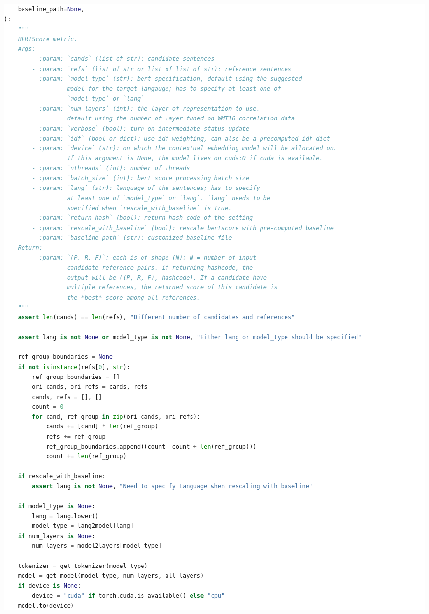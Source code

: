 ```python
    baseline_path=None,
):
    """
    BERTScore metric.
    Args:
        - :param: `cands` (list of str): candidate sentences
        - :param: `refs` (list of str or list of list of str): reference sentences
        - :param: `model_type` (str): bert specification, default using the suggested
                  model for the target langauge; has to specify at least one of
                  `model_type` or `lang`
        - :param: `num_layers` (int): the layer of representation to use.
                  default using the number of layer tuned on WMT16 correlation data
        - :param: `verbose` (bool): turn on intermediate status update
        - :param: `idf` (bool or dict): use idf weighting, can also be a precomputed idf_dict
        - :param: `device` (str): on which the contextual embedding model will be allocated on.
                  If this argument is None, the model lives on cuda:0 if cuda is available.
        - :param: `nthreads` (int): number of threads
        - :param: `batch_size` (int): bert score processing batch size
        - :param: `lang` (str): language of the sentences; has to specify
                  at least one of `model_type` or `lang`. `lang` needs to be
                  specified when `rescale_with_baseline` is True.
        - :param: `return_hash` (bool): return hash code of the setting
        - :param: `rescale_with_baseline` (bool): rescale bertscore with pre-computed baseline
        - :param: `baseline_path` (str): customized baseline file
    Return:
        - :param: `(P, R, F)`: each is of shape (N); N = number of input
                  candidate reference pairs. if returning hashcode, the
                  output will be ((P, R, F), hashcode). If a candidate have 
                  multiple references, the returned score of this candidate is 
                  the *best* score among all references.
    """
    assert len(cands) == len(refs), "Different number of candidates and references"

    assert lang is not None or model_type is not None, "Either lang or model_type should be specified"

    ref_group_boundaries = None
    if not isinstance(refs[0], str):
        ref_group_boundaries = []
        ori_cands, ori_refs = cands, refs
        cands, refs = [], []
        count = 0
        for cand, ref_group in zip(ori_cands, ori_refs):
            cands += [cand] * len(ref_group)
            refs += ref_group
            ref_group_boundaries.append((count, count + len(ref_group)))
            count += len(ref_group)

    if rescale_with_baseline:
        assert lang is not None, "Need to specify Language when rescaling with baseline"

    if model_type is None:
        lang = lang.lower()
        model_type = lang2model[lang]
    if num_layers is None:
        num_layers = model2layers[model_type]

    tokenizer = get_tokenizer(model_type)
    model = get_model(model_type, num_layers, all_layers)
    if device is None:
        device = "cuda" if torch.cuda.is_available() else "cpu"
    model.to(device)

```
